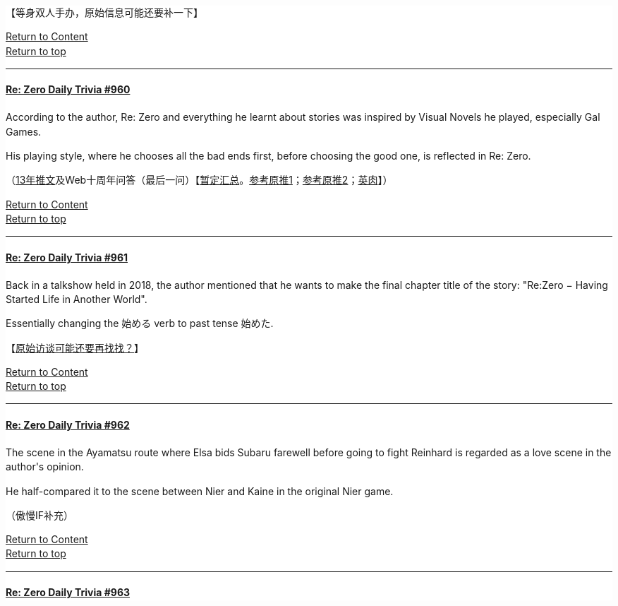 【等身双人手办，原始信息可能还要补一下】

[Return to Content](#Content)<br/>
[Return to top](#crystals-daily-trivias---from-901)

---

#### [Re: Zero Daily Trivia #960](https://twitter.com/LoremIpsumVerb/status/1614346610300932101)

According to the author, Re: Zero and everything he learnt about stories was inspired by Visual Novels he played, especially Gal Games.

His playing style, where he chooses all the bad ends first, before choosing the good one, is reflected in Re: Zero.

（[13年推文](https://twitter.com/nezumiironyanko/status/332825896740327424)及Web十周年问答（最后一问）【[暂定汇总](https://github.com/CanopusEtaCarinae/Crystal_Daily_Trivia/blob/master/files/10yrQA_by_kasakun.txt)。[参考原推1](https://twitter.com/yumito_Re/status/1516796572993867780)；[参考原推2](https://twitter.com/kurosu_minhaya6/status/1516800563672887298)；[英肉](https://witchculttranslation.com/2022/08/02/re-zero-10th-anniversary-space-qa-session-by-the-author-summary-translation)】）

[Return to Content](#Content)<br/>
[Return to top](#crystals-daily-trivias---from-901)

---

#### [Re: Zero Daily Trivia #961](https://twitter.com/LoremIpsumVerb/status/1614570332999778304)

Back in a talkshow held in 2018, the author mentioned that he wants to make the final chapter title of the story: "Re:Zero − Having Started Life in Another World".

Essentially changing the 始める verb to past tense 始めた.

【[原始访谈可能还要再找找？](https://twitter.com/LoremIpsumVerb/status/1430231595596845063)】

[Return to Content](#Content)<br/>
[Return to top](#crystals-daily-trivias---from-901)

---

#### [Re: Zero Daily Trivia #962](https://twitter.com/LoremIpsumVerb/status/1614957198542766080)

The scene in the Ayamatsu route where Elsa bids Subaru farewell before going to fight Reinhard is regarded as a love scene in the author's opinion.

He half-compared it to the scene between Nier and Kaine in the original Nier game.

（傲慢IF补充）

[Return to Content](#Content)<br/>
[Return to top](#crystals-daily-trivias---from-901)

---

#### [Re: Zero Daily Trivia #963](https://twitter.com/LoremIpsumVerb/status/1615310865598746624)
